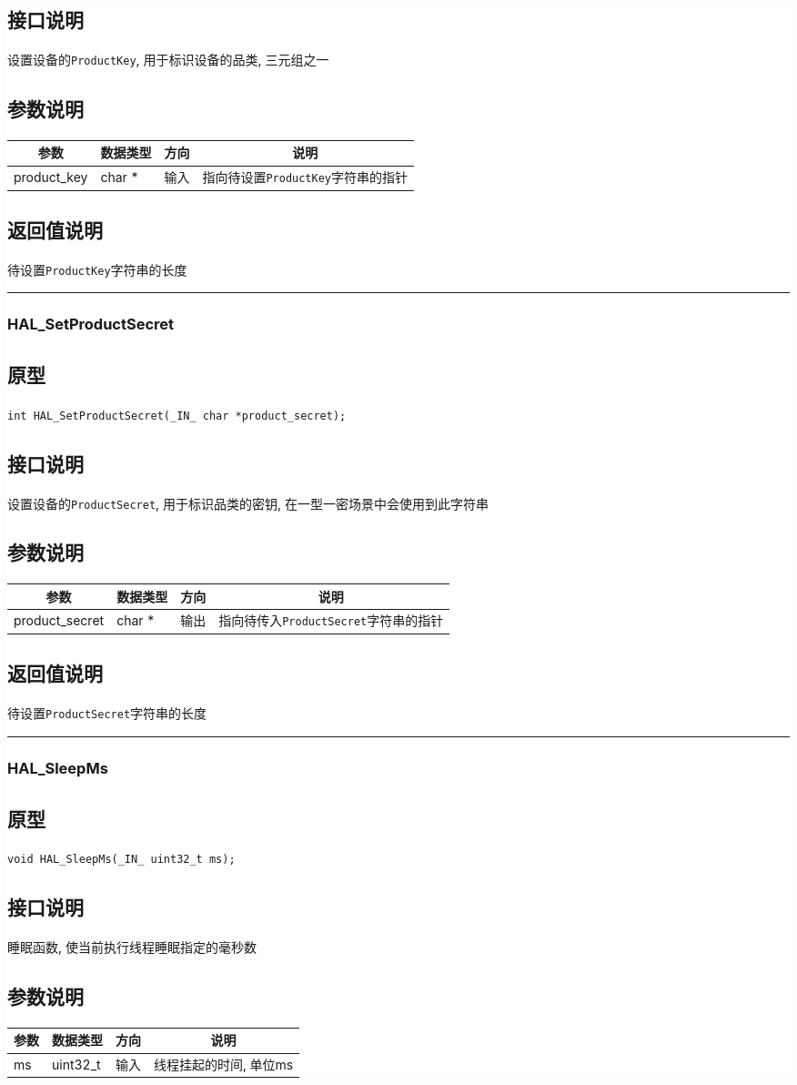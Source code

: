 接口说明
---
设置设备的`ProductKey`, 用于标识设备的品类, 三元组之一

参数说明
---
| 参数            | 数据类型| 方向    | 说明
|-----------------|---------|---------|-------------------------------------
| product_key     | char *  | 输入    | 指向待设置`ProductKey`字符串的指针

返回值说明
---
待设置`ProductKey`字符串的长度

-----

### <a name="HAL_SetProductSecret">HAL_SetProductSecret</a>

原型
---
```
int HAL_SetProductSecret(_IN_ char *product_secret);
```

接口说明
---
设置设备的`ProductSecret`, 用于标识品类的密钥, 在一型一密场景中会使用到此字符串

参数说明
---
| 参数            | 数据类型| 方向    | 说明
|-----------------|---------|---------|-----------------------------------------
| product_secret  | char *  | 输出    | 指向待传入`ProductSecret`字符串的指针

返回值说明
---
待设置`ProductSecret`字符串的长度

-----

### <a name="HAL_SleepMs">HAL_SleepMs</a>

原型
---
```
void HAL_SleepMs(_IN_ uint32_t ms);
```

接口说明
---
睡眠函数, 使当前执行线程睡眠指定的毫秒数

参数说明
---
| 参数| 数据类型    | 方向    | 说明
|-----|-------------|---------|-------------------------
| ms  | uint32_t    | 输入    | 线程挂起的时间, 单位ms
